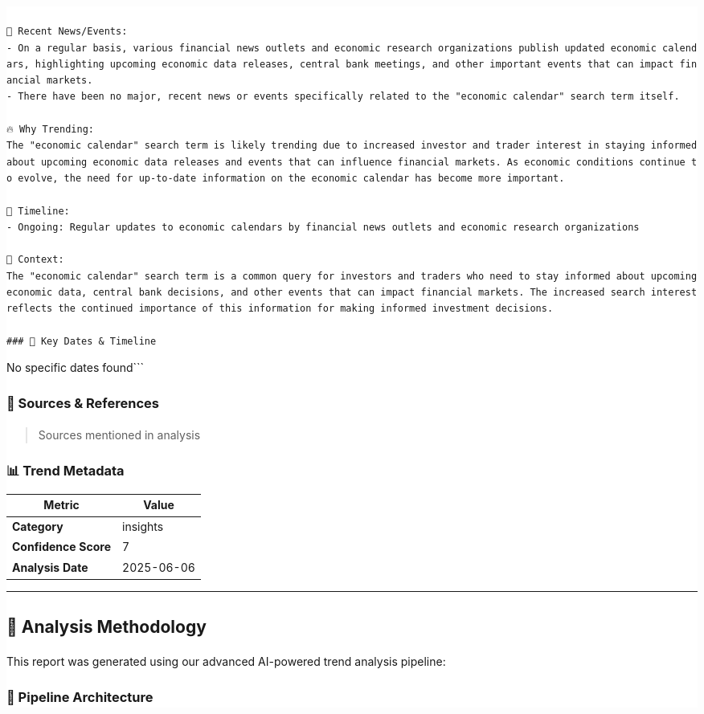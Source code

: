 ```

📰 Recent News/Events:
- On a regular basis, various financial news outlets and economic research organizations publish updated economic calendars, highlighting upcoming economic data releases, central bank meetings, and other important events that can impact financial markets.
- There have been no major, recent news or events specifically related to the "economic calendar" search term itself.

🔥 Why Trending:
The "economic calendar" search term is likely trending due to increased investor and trader interest in staying informed about upcoming economic data releases and events that can influence financial markets. As economic conditions continue to evolve, the need for up-to-date information on the economic calendar has become more important.

📅 Timeline:
- Ongoing: Regular updates to economic calendars by financial news outlets and economic research organizations

🎯 Context:
The "economic calendar" search term is a common query for investors and traders who need to stay informed about upcoming economic data, central bank decisions, and other events that can impact financial markets. The increased search interest reflects the continued importance of this information for making informed investment decisions.

### 📅 Key Dates & Timeline

```
No specific dates found```

### 📰 Sources & References

> Sources mentioned in analysis

### 📊 Trend Metadata

| Metric | Value |
|--------|-------|
| **Category** | insights |
| **Confidence Score** | 7 |
| **Analysis Date** | 2025-06-06 |

---

## 🤖 Analysis Methodology

This report was generated using our advanced AI-powered trend analysis pipeline:

### 🔄 Pipeline Architecture
